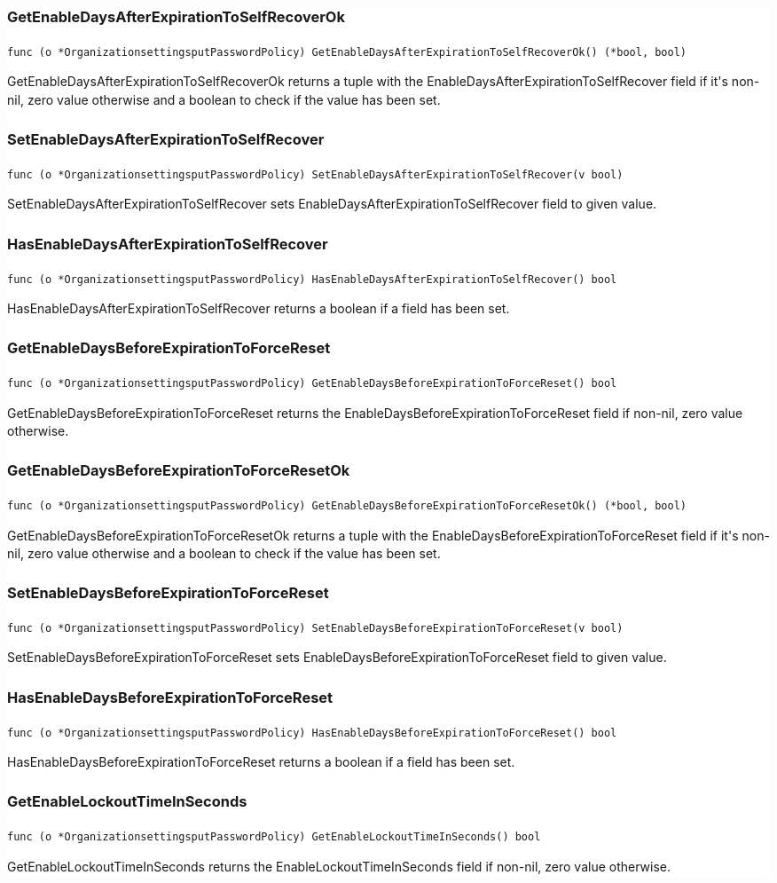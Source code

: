 ### GetEnableDaysAfterExpirationToSelfRecoverOk

`func (o *OrganizationsettingsputPasswordPolicy) GetEnableDaysAfterExpirationToSelfRecoverOk() (*bool, bool)`

GetEnableDaysAfterExpirationToSelfRecoverOk returns a tuple with the EnableDaysAfterExpirationToSelfRecover field if it's non-nil, zero value otherwise
and a boolean to check if the value has been set.

### SetEnableDaysAfterExpirationToSelfRecover

`func (o *OrganizationsettingsputPasswordPolicy) SetEnableDaysAfterExpirationToSelfRecover(v bool)`

SetEnableDaysAfterExpirationToSelfRecover sets EnableDaysAfterExpirationToSelfRecover field to given value.

### HasEnableDaysAfterExpirationToSelfRecover

`func (o *OrganizationsettingsputPasswordPolicy) HasEnableDaysAfterExpirationToSelfRecover() bool`

HasEnableDaysAfterExpirationToSelfRecover returns a boolean if a field has been set.

### GetEnableDaysBeforeExpirationToForceReset

`func (o *OrganizationsettingsputPasswordPolicy) GetEnableDaysBeforeExpirationToForceReset() bool`

GetEnableDaysBeforeExpirationToForceReset returns the EnableDaysBeforeExpirationToForceReset field if non-nil, zero value otherwise.

### GetEnableDaysBeforeExpirationToForceResetOk

`func (o *OrganizationsettingsputPasswordPolicy) GetEnableDaysBeforeExpirationToForceResetOk() (*bool, bool)`

GetEnableDaysBeforeExpirationToForceResetOk returns a tuple with the EnableDaysBeforeExpirationToForceReset field if it's non-nil, zero value otherwise
and a boolean to check if the value has been set.

### SetEnableDaysBeforeExpirationToForceReset

`func (o *OrganizationsettingsputPasswordPolicy) SetEnableDaysBeforeExpirationToForceReset(v bool)`

SetEnableDaysBeforeExpirationToForceReset sets EnableDaysBeforeExpirationToForceReset field to given value.

### HasEnableDaysBeforeExpirationToForceReset

`func (o *OrganizationsettingsputPasswordPolicy) HasEnableDaysBeforeExpirationToForceReset() bool`

HasEnableDaysBeforeExpirationToForceReset returns a boolean if a field has been set.

### GetEnableLockoutTimeInSeconds

`func (o *OrganizationsettingsputPasswordPolicy) GetEnableLockoutTimeInSeconds() bool`

GetEnableLockoutTimeInSeconds returns the EnableLockoutTimeInSeconds field if non-nil, zero value otherwise.
